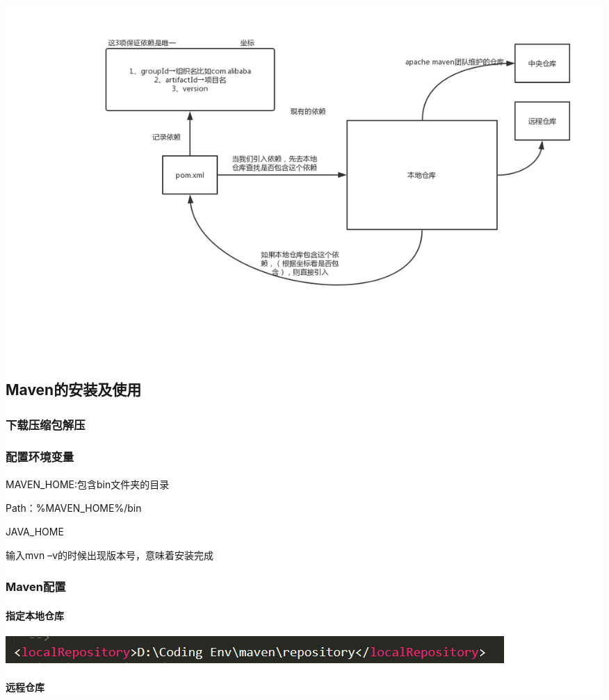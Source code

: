 ![C:\\Users\\Administrator\\Downloads\\maven过程.jpg](../media/pictures/Maven.assets/693d9145a1d4c4a77bdbe1bcb7b5cc01-1569141259665.png)

## Maven的安装及使用

### 下载压缩包解压

### 配置环境变量

MAVEN_HOME:包含bin文件夹的目录

Path：%MAVEN_HOME%/bin

JAVA_HOME

输入mvn –v的时候出现版本号，意味着安装完成

### Maven配置

#### 指定本地仓库

![](../media/pictures/Maven.assets/ea2d977d9d1d2e9ec78ca58134d846fb-1569141259665.png)

#### 远程仓库
